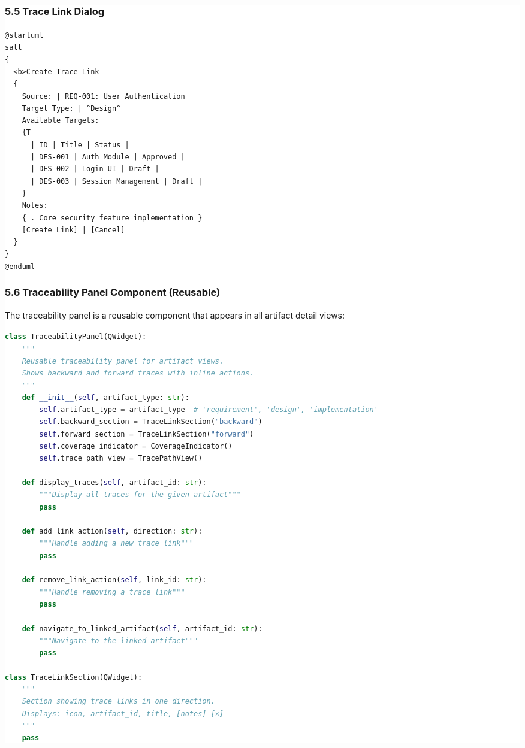 ### 5.5 Trace Link Dialog

```plantuml
@startuml
salt
{
  <b>Create Trace Link
  {
    Source: | REQ-001: User Authentication
    Target Type: | ^Design^
    Available Targets:
    {T
      | ID | Title | Status |
      | DES-001 | Auth Module | Approved |
      | DES-002 | Login UI | Draft |
      | DES-003 | Session Management | Draft |
    }
    Notes:
    { . Core security feature implementation }
    [Create Link] | [Cancel]
  }
}
@enduml
```

### 5.6 Traceability Panel Component (Reusable)

The traceability panel is a reusable component that appears in all artifact detail views:

```python
class TraceabilityPanel(QWidget):
    """
    Reusable traceability panel for artifact views.
    Shows backward and forward traces with inline actions.
    """
    def __init__(self, artifact_type: str):
        self.artifact_type = artifact_type  # 'requirement', 'design', 'implementation'
        self.backward_section = TraceLinkSection("backward")
        self.forward_section = TraceLinkSection("forward")
        self.coverage_indicator = CoverageIndicator()
        self.trace_path_view = TracePathView()

    def display_traces(self, artifact_id: str):
        """Display all traces for the given artifact"""
        pass

    def add_link_action(self, direction: str):
        """Handle adding a new trace link"""
        pass

    def remove_link_action(self, link_id: str):
        """Handle removing a trace link"""
        pass

    def navigate_to_linked_artifact(self, artifact_id: str):
        """Navigate to the linked artifact"""
        pass

class TraceLinkSection(QWidget):
    """
    Section showing trace links in one direction.
    Displays: icon, artifact_id, title, [notes] [×]
    """
    pass

```